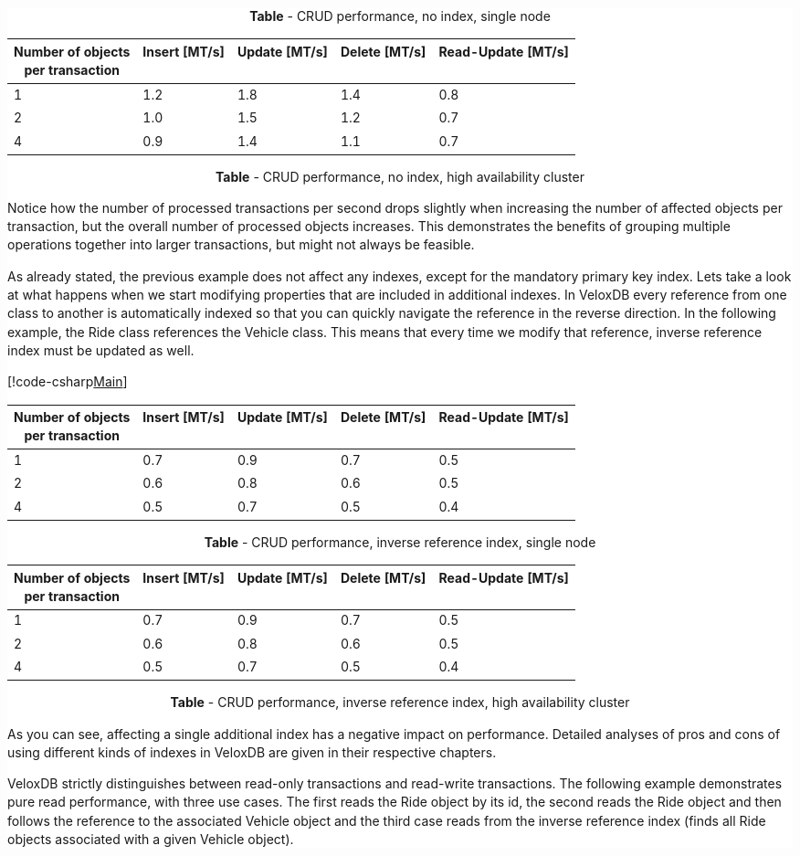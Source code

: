 <center><b>Table</b> - CRUD performance, no index, single node</center>

| Number of objects<br>per transaction| Insert \[MT/s\] | Update \[MT/s\] | Delete \[MT/s\] | Read-Update \[MT/s\] |
|-------------------------------------|--------|--------|--------|-------------|
| 1                                   | 1.2    | 1.8    | 1.4    | 0.8         |
| 2                                   | 1.0    | 1.5    | 1.2    | 0.7         |
| 4                                   | 0.9    | 1.4    | 1.1    | 0.7         |

<center><b>Table</b> - CRUD performance, no index, high availability cluster</center>

Notice how the number of processed transactions per second drops slightly when increasing the number of affected objects per transaction, but the overall number of processed objects increases. This demonstrates the benefits of grouping multiple operations together into larger transactions, but might not always be feasible.

As already stated, the previous example does not affect any indexes, except for the mandatory primary key index. Lets take a look at what happens when we start modifying properties that are included in additional indexes. In VeloxDB every reference from one class to another is automatically indexed so that you can quickly navigate the reference in the reverse direction. In the following example, the Ride class references the Vehicle class. This means that every time we modify that reference, inverse reference index must be updated as well.

[!code-csharp[Main](../../Samples/Performance/CRUDPerfSample/Server/Ride.cs#Ride)]

| Number of objects<br>per transaction| Insert \[MT/s\]| Update \[MT/s\]| Delete \[MT/s\]| Read-Update \[MT/s\]|
|-------------------------------------|--------|--------|--------|-------------|
| 1                                   | 0.7    | 0.9    | 0.7    | 0.5         |
| 2                                   | 0.6    | 0.8    | 0.6    | 0.5         |
| 4                                   | 0.5    | 0.7    | 0.5    | 0.4         |

<center><b>Table</b> - CRUD performance, inverse reference index, single node</center>

| Number of objects<br>per transaction| Insert \[MT/s\]| Update \[MT/s\]| Delete \[MT/s\]| Read-Update \[MT/s\]|
|-------------------------------------|--------|--------|--------|-------------|
| 1                                   | 0.7    | 0.9    | 0.7    | 0.5         |
| 2                                   | 0.6    | 0.8    | 0.6    | 0.5         |
| 4                                   | 0.5    | 0.7    | 0.5    | 0.4         |

<center><b>Table</b> - CRUD performance, inverse reference index, high availability cluster</center>

As you can see, affecting a single additional index has a negative impact on performance. Detailed analyses of pros and cons of using different kinds of indexes in VeloxDB are given in their respective chapters.

VeloxDB strictly distinguishes between read-only transactions and read-write transactions. The following example demonstrates pure read performance, with three use cases. The first reads the Ride object by its id, the second reads the Ride object and then follows the reference to the associated Vehicle object and the third case reads from the inverse reference index (finds all Ride objects associated with a given Vehicle object).
